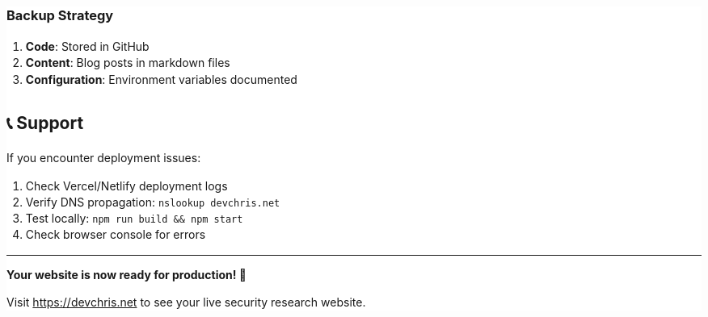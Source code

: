 ### Backup Strategy

1. **Code**: Stored in GitHub
2. **Content**: Blog posts in markdown files
3. **Configuration**: Environment variables documented

## 📞 Support

If you encounter deployment issues:

1. Check Vercel/Netlify deployment logs
2. Verify DNS propagation: `nslookup devchris.net`
3. Test locally: `npm run build && npm start`
4. Check browser console for errors

---

**Your website is now ready for production! 🎉**

Visit https://devchris.net to see your live security research website.
